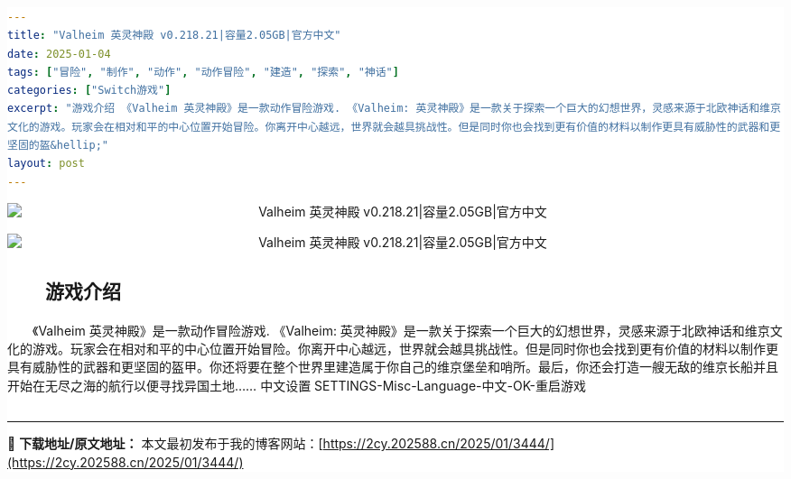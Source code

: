 ```yaml
---
title: "Valheim 英灵神殿 v0.218.21|容量2.05GB|官方中文"
date: 2025-01-04
tags: ["冒险", "制作", "动作", "动作冒险", "建造", "探索", "神话"]
categories: ["Switch游戏"]
excerpt: "游戏介绍 《Valheim 英灵神殿》是一款动作冒险游戏. 《Valheim: 英灵神殿》是一款关于探索一个巨大的幻想世界，灵感来源于北欧神话和维京文化的游戏。玩家会在相对和平的中心位置开始冒险。你离开中心越远，世界就会越具挑战性。但是同时你也会找到更有价值的材料以制作更具有威胁性的武器和更坚固的盔&hellip;"
layout: post
---
```


<div>
<div></div>
<div>
<p style="text-align: center;"><img style="display: block; margin-left: auto; margin-right: auto; width: 100%; height: auto;" src="https://2cy.202588.cn//wp-content/uploads/2025/01/20250105_677a2bd46cf10.webp" alt="Valheim 英灵神殿 v0.218.21|容量2.05GB|官方中文" /></p>
<p style="text-align: center;"><img style="display: block; margin-left: auto; margin-right: auto; width: 100%; height: auto;" src="https://2cy.202588.cn//wp-content/uploads/2025/01/20250105_677a2bd4b518c.webp" alt="Valheim 英灵神殿 v0.218.21|容量2.05GB|官方中文" /></p>

<h2 style="white-space: normal; text-indent: 2em; text-align: left;">游戏介绍</h2>
<p style="white-space: normal; text-indent: 2em; text-align: left;">《Valheim 英灵神殿》是一款动作冒险游戏. 《Valheim: 英灵神殿》是一款关于探索一个巨大的幻想世界，灵感来源于北欧神话和维京文化的游戏。玩家会在相对和平的中心位置开始冒险。你离开中心越远，世界就会越具挑战性。但是同时你也会找到更有价值的材料以制作更具有威胁性的武器和更坚固的盔甲。你还将要在整个世界里建造属于你自己的维京堡垒和哨所。最后，你还会打造一艘无敌的维京长船并且开始在无尽之海的航行以便寻找异国土地…… 中文设置 SETTINGS-Misc-Language-中文-OK-重启游戏</p>

<h2 style="white-space: normal; text-indent: 2em; text-align: left;"></h2>
</div>
</div>

---
📖 **下载地址/原文地址：** 本文最初发布于我的博客网站：[https://2cy.202588.cn/2025/01/3444/](https://2cy.202588.cn/2025/01/3444/)
